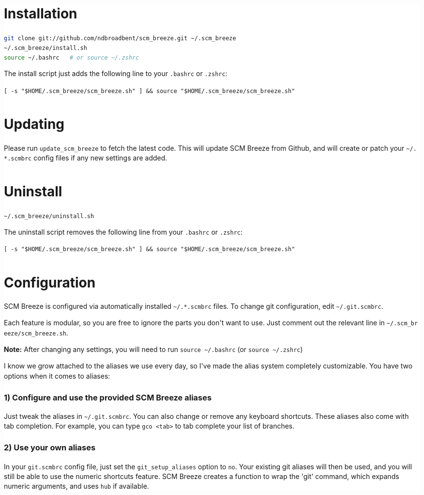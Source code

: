 
# Installation

```bash
git clone git://github.com/ndbroadbent/scm_breeze.git ~/.scm_breeze
~/.scm_breeze/install.sh
source ~/.bashrc   # or source ~/.zshrc
```

The install script just adds the following line to your `.bashrc` or `.zshrc`:

`[ -s "$HOME/.scm_breeze/scm_breeze.sh" ] && source "$HOME/.scm_breeze/scm_breeze.sh"`


# Updating

Please run `update_scm_breeze` to fetch the latest code. This will update SCM Breeze from Github,
and will create or patch your `~/.*.scmbrc` config files if any new settings are added.

# Uninstall

```bash
~/.scm_breeze/uninstall.sh
```

The uninstall script removes the following line from your `.bashrc` or `.zshrc`:

`[ -s "$HOME/.scm_breeze/scm_breeze.sh" ] && source "$HOME/.scm_breeze/scm_breeze.sh"`

# Configuration

SCM Breeze is configured via automatically installed `~/.*.scmbrc` files.
To change git configuration, edit `~/.git.scmbrc`.

Each feature is modular, so you are free to ignore the parts you don't want to use.
Just comment out the relevant line in `~/.scm_breeze/scm_breeze.sh`.

**Note:** After changing any settings, you will need to run `source ~/.bashrc` (or `source ~/.zshrc`)

I know we grow attached to the aliases we use every day, so I've made the alias system completely customizable.
You have two options when it comes to aliases:

### 1) Configure and use the provided SCM Breeze aliases

Just tweak the aliases in `~/.git.scmbrc`. You can also change or remove any keyboard shortcuts.
These aliases also come with tab completion. For example, you can type `gco <tab>` to tab complete your list of branches.

### 2) Use your own aliases

In your `git.scmbrc` config file, just set the `git_setup_aliases` option to `no`.
Your existing git aliases will then be used, and you will still be able to use the numeric shortcuts feature.
SCM Breeze creates a function to wrap the 'git' command, which expands numeric arguments, and uses `hub` if available.
